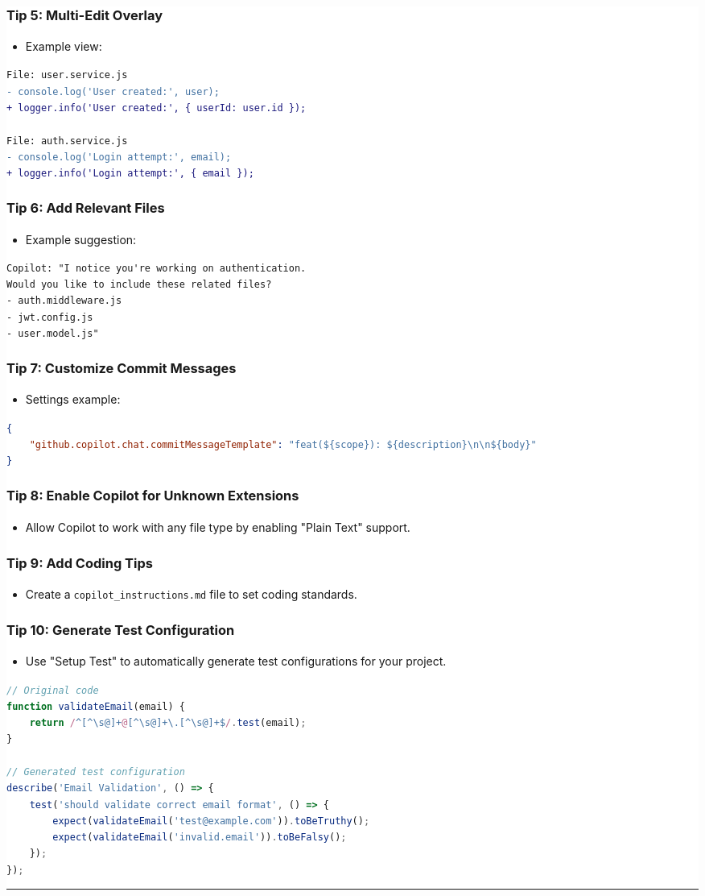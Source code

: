 ### **Tip 5: Multi-Edit Overlay**
* Example view:
```diff
File: user.service.js
- console.log('User created:', user);
+ logger.info('User created:', { userId: user.id });

File: auth.service.js
- console.log('Login attempt:', email);
+ logger.info('Login attempt:', { email });
```

### **Tip 6: Add Relevant Files**
* Example suggestion:
```plaintext
Copilot: "I notice you're working on authentication. 
Would you like to include these related files?
- auth.middleware.js
- jwt.config.js
- user.model.js"
```

### **Tip 7: Customize Commit Messages**
* Settings example:
````json
{
    "github.copilot.chat.commitMessageTemplate": "feat(${scope}): ${description}\n\n${body}"
}
````

### **Tip 8: Enable Copilot for Unknown Extensions**

* Allow Copilot to work with any file type by enabling "Plain Text" support.

### **Tip 9: Add Coding Tips**

* Create a `copilot_instructions.md` file to set coding standards.

### **Tip 10: Generate Test Configuration**

* Use "Setup Test" to automatically generate test configurations for your project.

```javascript
// Original code
function validateEmail(email) {
    return /^[^\s@]+@[^\s@]+\.[^\s@]+$/.test(email);
}

// Generated test configuration
describe('Email Validation', () => {
    test('should validate correct email format', () => {
        expect(validateEmail('test@example.com')).toBeTruthy();
        expect(validateEmail('invalid.email')).toBeFalsy();
    });
});
```

---
